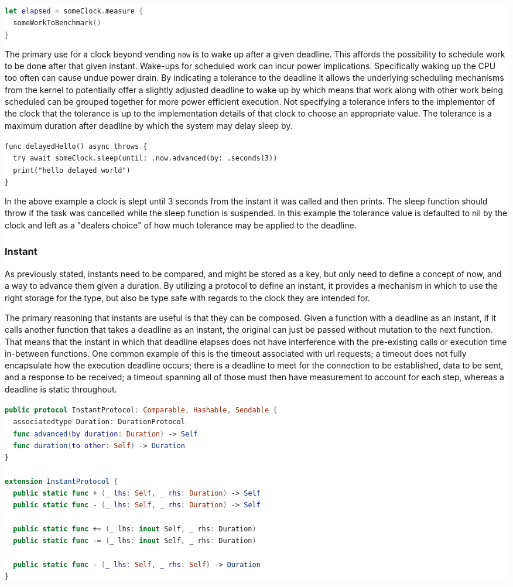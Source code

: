 ```swift
let elapsed = someClock.measure {
  someWorkToBenchmark()
}
```

The primary use for a clock beyond vending `now` is to wake up after a given deadline. This affords the possibility to schedule work to be done after that given instant. Wake-ups for scheduled work can incur power implications. Specifically waking up the CPU too often can cause undue power drain. By indicating a tolerance to the deadline it allows the underlying scheduling mechanisms from the kernel to potentially offer a slightly adjusted deadline to wake up by which means that work along with other work being scheduled can be grouped together for more power efficient execution. Not specifying a tolerance infers to the implementor of the clock that the tolerance is up to the implementation details of that clock to choose an appropriate value. The tolerance is a maximum duration after deadline by which the system may delay sleep by.

```
func delayedHello() async throws {
  try await someClock.sleep(until: .now.advanced(by: .seconds(3))
  print("hello delayed world")
}
```

In the above example a clock is slept until 3 seconds from the instant it was called and then prints. The sleep function should throw if the task was cancelled while the sleep function is suspended. In this example the tolerance value is defaulted to nil by the clock and left as a "dealers choice" of how much tolerance may be applied to the deadline. 

### Instant

As previously stated, instants need to be compared, and might be stored as a key, but only need to define a concept of now, and a way to advance them given a duration. By utilizing a protocol to define an instant, it provides a mechanism in which to use the right storage for the type, but also be type safe with regards to the clock they are intended for. 

The primary reasoning that instants are useful is that they can be composed. Given a function with a deadline as an instant, if it calls another function that takes a deadline as an instant, the original can just be passed without mutation to the next function. That means that the instant in which that deadline elapses does not have interference with the pre-existing calls or execution time in-between functions. One common example of this is the timeout associated with url requests; a timeout does not fully encapsulate how the execution deadline occurs; there is a deadline to meet for the connection to be established, data to be sent, and a response to be received; a timeout spanning all of those must then have measurement to account for each step, whereas a deadline is static throughout.

```swift
public protocol InstantProtocol: Comparable, Hashable, Sendable {
  associatedtype Duration: DurationProtocol
  func advanced(by duration: Duration) -> Self
  func duration(to other: Self) -> Duration
}

extension InstantProtocol {
  public static func + (_ lhs: Self, _ rhs: Duration) -> Self
  public static func - (_ lhs: Self, _ rhs: Duration) -> Self
  
  public static func += (_ lhs: inout Self, _ rhs: Duration)
  public static func -= (_ lhs: inout Self, _ rhs: Duration)
  
  public static func - (_ lhs: Self, _ rhs: Self) -> Duration
}
```
